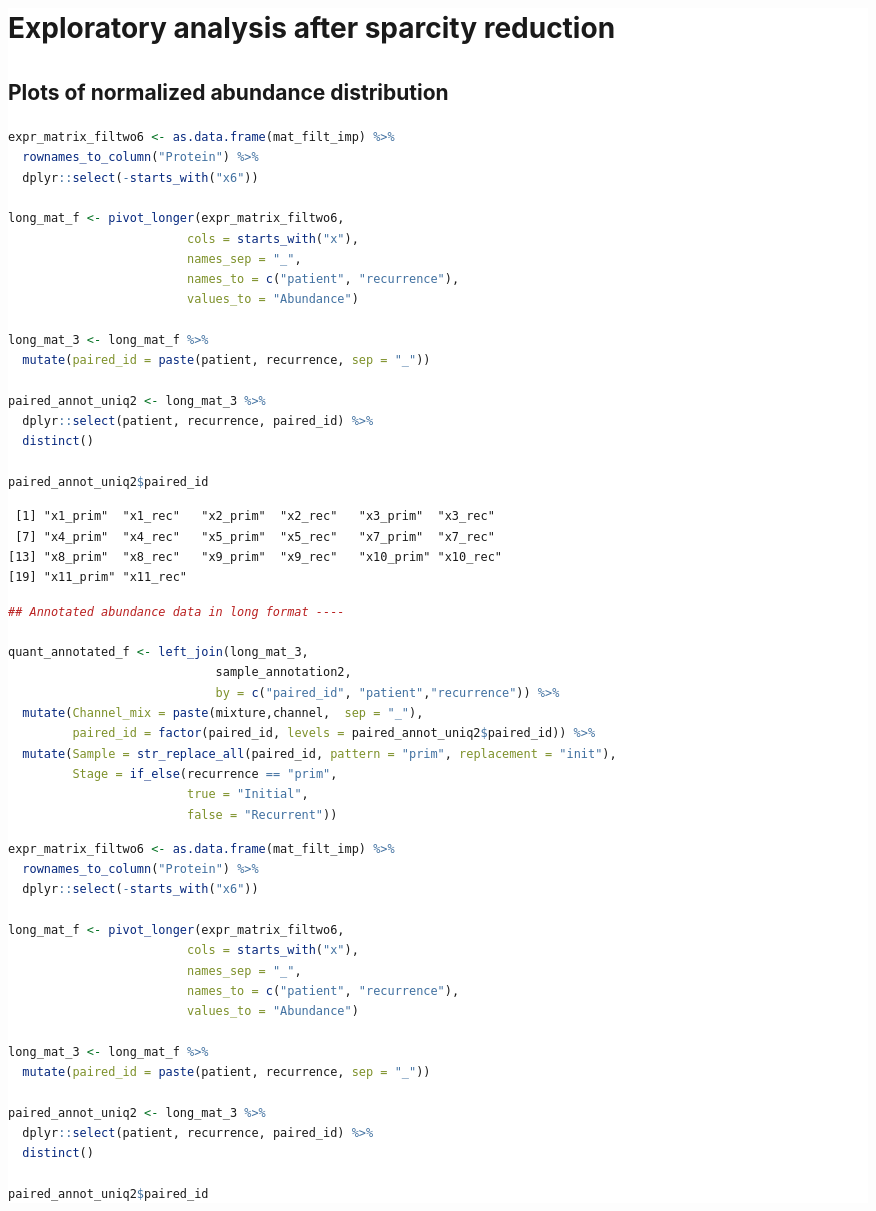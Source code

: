 # Exploratory analysis after sparcity reduction

## Plots of normalized abundance distribution

``` r
expr_matrix_filtwo6 <- as.data.frame(mat_filt_imp) %>%
  rownames_to_column("Protein") %>%
  dplyr::select(-starts_with("x6"))

long_mat_f <- pivot_longer(expr_matrix_filtwo6,
                         cols = starts_with("x"),
                         names_sep = "_",
                         names_to = c("patient", "recurrence"),
                         values_to = "Abundance")

long_mat_3 <- long_mat_f %>%
  mutate(paired_id = paste(patient, recurrence, sep = "_"))

paired_annot_uniq2 <- long_mat_3 %>%
  dplyr::select(patient, recurrence, paired_id) %>%
  distinct()

paired_annot_uniq2$paired_id
```

     [1] "x1_prim"  "x1_rec"   "x2_prim"  "x2_rec"   "x3_prim"  "x3_rec"  
     [7] "x4_prim"  "x4_rec"   "x5_prim"  "x5_rec"   "x7_prim"  "x7_rec"  
    [13] "x8_prim"  "x8_rec"   "x9_prim"  "x9_rec"   "x10_prim" "x10_rec" 
    [19] "x11_prim" "x11_rec" 

``` r
## Annotated abundance data in long format ----

quant_annotated_f <- left_join(long_mat_3,
                             sample_annotation2, 
                             by = c("paired_id", "patient","recurrence")) %>%
  mutate(Channel_mix = paste(mixture,channel,  sep = "_"),
         paired_id = factor(paired_id, levels = paired_annot_uniq2$paired_id)) %>%
  mutate(Sample = str_replace_all(paired_id, pattern = "prim", replacement = "init"),
         Stage = if_else(recurrence == "prim",
                         true = "Initial",
                         false = "Recurrent"))
```

``` r
expr_matrix_filtwo6 <- as.data.frame(mat_filt_imp) %>%
  rownames_to_column("Protein") %>%
  dplyr::select(-starts_with("x6"))

long_mat_f <- pivot_longer(expr_matrix_filtwo6,
                         cols = starts_with("x"),
                         names_sep = "_",
                         names_to = c("patient", "recurrence"),
                         values_to = "Abundance")

long_mat_3 <- long_mat_f %>%
  mutate(paired_id = paste(patient, recurrence, sep = "_"))

paired_annot_uniq2 <- long_mat_3 %>%
  dplyr::select(patient, recurrence, paired_id) %>%
  distinct()

paired_annot_uniq2$paired_id
```
